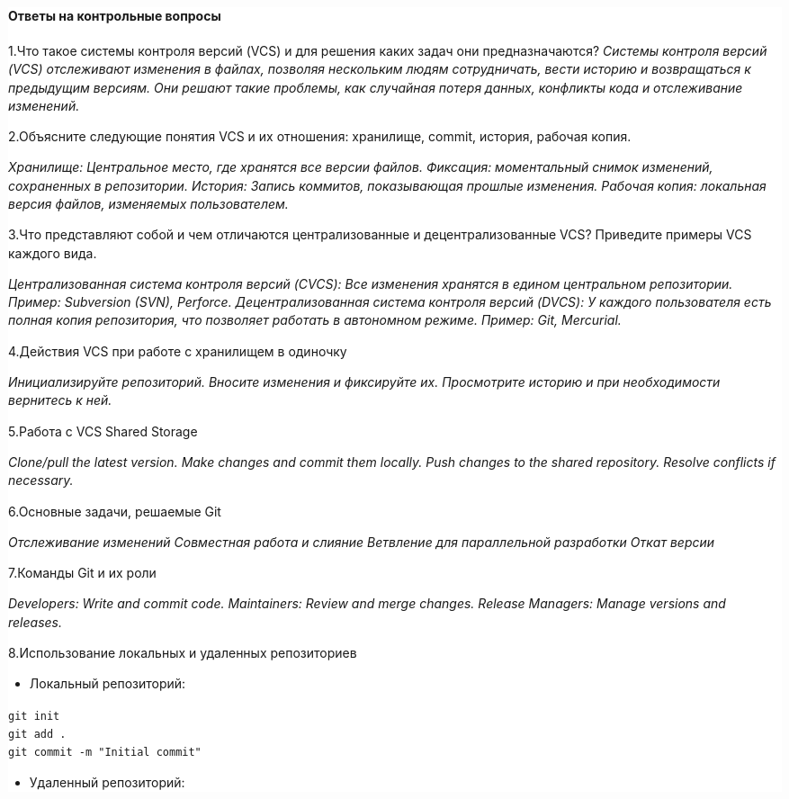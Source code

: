 #### Ответы на контрольные вопросы

1.Что такое системы контроля версий (VCS) и для решения каких задач они предназначаются?
*Системы контроля версий (VCS) отслеживают изменения в файлах, позволяя нескольким людям сотрудничать, вести историю и возвращаться к предыдущим версиям. Они решают такие проблемы, как случайная потеря данных, конфликты кода и отслеживание изменений.*

2.Объясните следующие понятия VCS и их отношения: хранилище, commit, история, рабочая копия.
 
*Хранилище: Центральное место, где хранятся все версии файлов.*
*Фиксация: моментальный снимок изменений, сохраненных в репозитории.*
*История: Запись коммитов, показывающая прошлые изменения.*
*Рабочая копия: локальная версия файлов, изменяемых пользователем.*

3.Что представляют собой и чем отличаются централизованные и децентрализованные VCS? Приведите примеры VCS каждого вида.

*Централизованная система контроля версий (CVCS): Все изменения хранятся в едином центральном репозитории. Пример: Subversion (SVN), Perforce.*
*Децентрализованная система контроля версий (DVCS): У каждого пользователя есть полная копия репозитория, что позволяет работать в автономном режиме. Пример: Git, Mercurial.*

4.Действия VCS при работе с хранилищем в одиночку

*Инициализируйте репозиторий.*
*Вносите изменения и фиксируйте их.*
*Просмотрите историю и при необходимости вернитесь к ней.*

5.Работа с VCS Shared Storage

*Clone/pull the latest version.*
*Make changes and commit them locally.*
*Push changes to the shared repository.*
*Resolve conflicts if necessary.*

6.Основные задачи, решаемые Git

*Отслеживание изменений*
*Совместная работа и слияние*
*Ветвление для параллельной разработки*
*Откат версии*

7.Команды Git и их роли

*Developers: Write and commit code.*
*Maintainers: Review and merge changes.*
*Release Managers: Manage versions and releases.*

8.Использование локальных и удаленных репозиториев
- Локальный репозиторий:

```
git init  
git add .  
git commit -m "Initial commit"
```
- Удаленный репозиторий:
